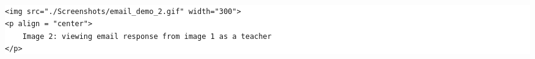     <img src="./Screenshots/email_demo_2.gif" width="300">
    <p align = "center">
        Image 2: viewing email response from image 1 as a teacher
    </p>
</p>
